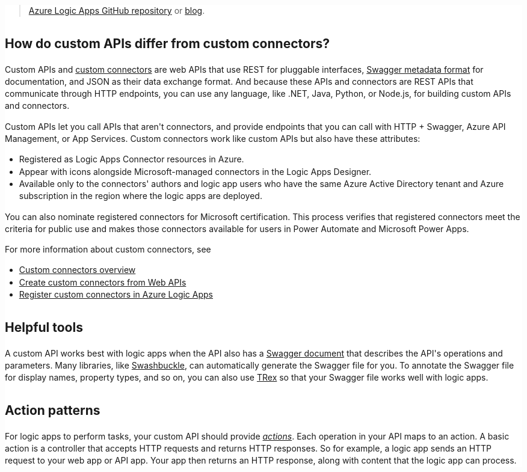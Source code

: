 > [Azure Logic Apps GitHub repository](https://github.com/logicappsio) 
> or [blog](https://aka.ms/logicappsblog).

## How do custom APIs differ from custom connectors?

Custom APIs and [custom connectors](../logic-apps/custom-connector-overview.md) 
are web APIs that use REST for pluggable interfaces, 
[Swagger metadata format](https://swagger.io/specification/) for documentation, 
and JSON as their data exchange format. And because these APIs and connectors 
are REST APIs that communicate through HTTP endpoints, you can use any language, 
like .NET, Java, Python, or Node.js, for building custom APIs and connectors.

Custom APIs let you call APIs that aren't connectors, 
and provide endpoints that you can call with HTTP + Swagger, 
Azure API Management, or App Services. Custom connectors work 
like custom APIs but also have these attributes:

* Registered as Logic Apps Connector resources in Azure.
* Appear with icons alongside Microsoft-managed connectors in the Logic Apps Designer.
* Available only to the connectors' authors and logic app users who have the same 
Azure Active Directory tenant and Azure subscription in the region where the 
logic apps are deployed.

You can also nominate registered connectors for Microsoft certification. 
This process verifies that registered connectors meet the criteria for public use 
and makes those connectors available for users in Power Automate and Microsoft Power Apps.

For more information about custom connectors, see 

* [Custom connectors overview](../logic-apps/custom-connector-overview.md)
* [Create custom connectors from Web APIs](../logic-apps/custom-connector-build-web-api-app-tutorial.md)
* [Register custom connectors in Azure Logic Apps](../logic-apps/logic-apps-custom-connector-register.md)

## Helpful tools

A custom API works best with logic apps when the API also has a 
[Swagger document](https://swagger.io/specification/) 
that describes the API's operations and parameters.
Many libraries, like [Swashbuckle](https://github.com/domaindrivendev/Swashbuckle), 
can automatically generate the Swagger file for you. 
To annotate the Swagger file for display names, property types, and so on, 
you can also use [TRex](https://github.com/nihaue/TRex) 
so that your Swagger file works well with logic apps.

<a name="actions"></a>

## Action patterns

For logic apps to perform tasks, your custom API should provide 
[*actions*](./logic-apps-overview.md#logic-app-concepts). 
Each operation in your API maps to an action. A basic action is a 
controller that accepts HTTP requests and returns HTTP responses. 
So for example, a logic app sends an HTTP request to your web app or API app. 
Your app then returns an HTTP response, along with content that the logic app can process.
